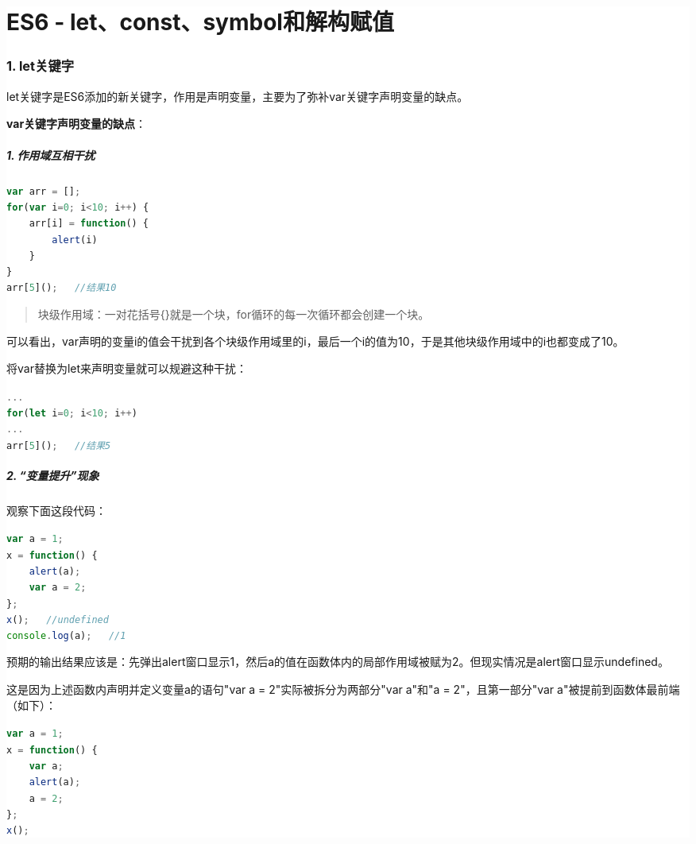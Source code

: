 # ES6 - let、const、symbol和解构赋值

### 1. let关键字
let关键字是ES6添加的新关键字，作用是声明变量，主要为了弥补var关键字声明变量的缺点。

**var关键字声明变量的缺点**：

##### 1. 作用域互相干扰

```javascript
var arr = [];
for(var i=0; i<10; i++) {
    arr[i] = function() {
        alert(i)
    }
}
arr[5]();   //结果10
```
> 块级作用域：一对花括号{}就是一个块，for循环的每一次循环都会创建一个块。

可以看出，var声明的变量i的值会干扰到各个块级作用域里的i，最后一个i的值为10，于是其他块级作用域中的i也都变成了10。

将var替换为let来声明变量就可以规避这种干扰：

```javascript
...
for(let i=0; i<10; i++)
...
arr[5]();   //结果5
```

##### 2. “变量提升”现象

观察下面这段代码：

```javascript
var a = 1;
x = function() {
    alert(a);
    var a = 2;
};
x();   //undefined
console.log(a);   //1
```

预期的输出结果应该是：先弹出alert窗口显示1，然后a的值在函数体内的局部作用域被赋为2。但现实情况是alert窗口显示undefined。

这是因为上述函数内声明并定义变量a的语句"var a = 2"实际被拆分为两部分"var a"和"a = 2"，且第一部分"var a"被提前到函数体最前端（如下）：

```javascript
var a = 1;
x = function() {
    var a;
    alert(a);
    a = 2;
};
x();
```
